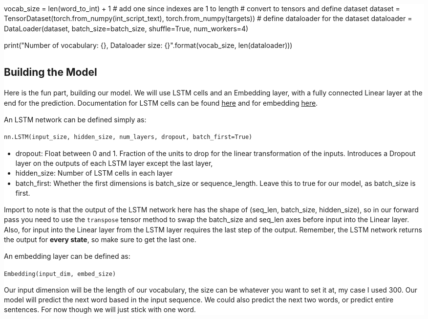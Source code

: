 <span class="n">vocab_size</span> <span class="o">=</span> <span class="nb">len</span><span class="p">(</span><span class="n">word_to_int</span><span class="p">)</span> <span class="o">+</span> <span class="mi">1</span> <span class="c1"># add one since indexes are 1 to length</span>
<span class="c1"># convert to tensors and define dataset</span>
<span class="n">dataset</span> <span class="o">=</span> <span class="n">TensorDataset</span><span class="p">(</span><span class="n">torch</span><span class="o">.</span><span class="n">from_numpy</span><span class="p">(</span><span class="n">int_script_text</span><span class="p">),</span> <span class="n">torch</span><span class="o">.</span><span class="n">from_numpy</span><span class="p">(</span><span class="n">targets</span><span class="p">))</span>
<span class="c1"># define dataloader for the dataset</span>
<span class="n">dataloader</span> <span class="o">=</span> <span class="n">DataLoader</span><span class="p">(</span><span class="n">dataset</span><span class="p">,</span> <span class="n">batch_size</span><span class="o">=</span><span class="n">batch_size</span><span class="p">,</span> <span class="n">shuffle</span><span class="o">=</span><span class="kc">True</span><span class="p">,</span> <span class="n">num_workers</span><span class="o">=</span><span class="mi">4</span><span class="p">)</span>

<span class="nb">print</span><span class="p">(</span><span class="s2">&quot;Number of vocabulary: </span><span class="si">{}</span><span class="s2">, Dataloader size: </span><span class="si">{}</span><span class="s2">&quot;</span><span class="o">.</span><span class="n">format</span><span class="p">(</span><span class="n">vocab_size</span><span class="p">,</span> <span class="nb">len</span><span class="p">(</span><span class="n">dataloader</span><span class="p">)))</span>
</pre></div>



## Building the Model
Here is the fun part, building our model. We will use LSTM cells and an Embedding layer, with a fully connected Linear layer at the end for the prediction. Documentation for LSTM cells can be found [here](https://pytorch.org/docs/stable/nn.html#lstm) and for embedding [here](https://pytorch.org/docs/stable/nn.html#embedding).

An LSTM network can be defined simply as:    
```
nn.LSTM(input_size, hidden_size, num_layers, dropout, batch_first=True)
```
- dropout: Float between 0 and 1. Fraction of the units to drop for the linear transformation of the inputs.
           Introduces a Dropout layer on the outputs of each LSTM layer except the last layer, 
- hidden_size: Number of LSTM cells in each layer
- batch_first: Whether the first dimensions is batch_size or sequence_length. Leave this to true for our model, as batch_size is first.

Import to note is that the output of the LSTM network here has the shape of (seq_len, batch_size, hidden_size), so in our forward pass you need to use the `transpose` tensor method to swap the batch_size and seq_len axes before input into the Linear layer. Also, for input into the Linear layer from the LSTM layer requires the last step of the output. Remember, the LSTM network returns the output for **every state**, so make sure to get the last one.

An embedding layer can be defined as:
```
Embedding(input_dim, embed_size)
```
Our input dimension will be the length of our vocabulary, the size can be whatever you want to set it at, my case I used 300.
Our model will predict the next word based in the input sequence. We could also predict the next two words, or predict entire sentences. For now though we will just stick with one word.
